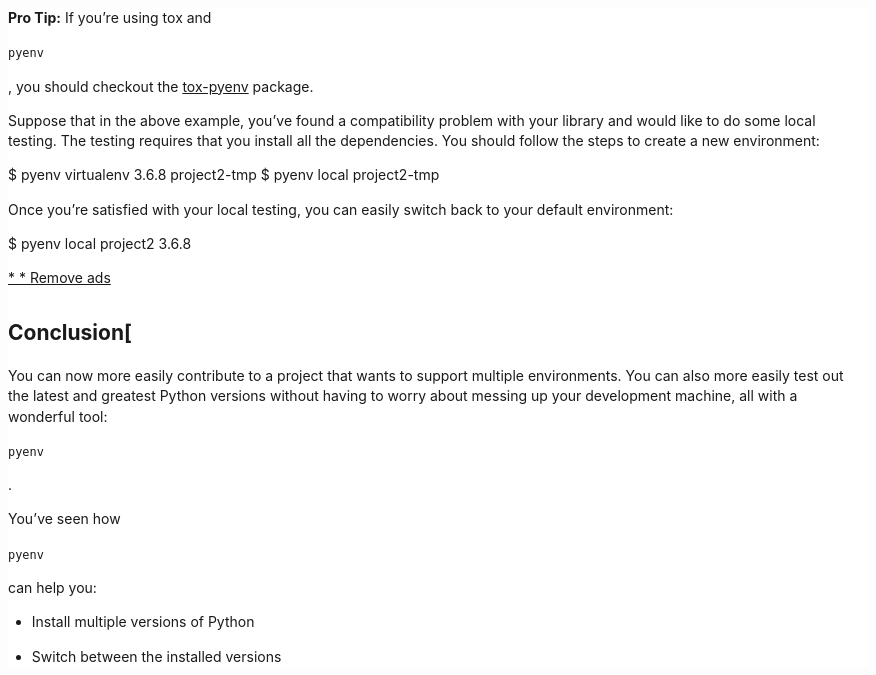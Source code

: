 

**Pro Tip:** If you’re using tox and 
```
pyenv
```
, you should checkout the [tox-pyenv](https://pypi.org/project/tox-pyenv/) package.



Suppose that in the above example, you’ve found a compatibility problem with your library and would like to do some local testing. The testing requires that you install all the dependencies. You should follow the steps to create a new environment:


```

```
$ pyenv virtualenv 3.6.8 project2-tmp
$ pyenv local project2-tmp

```

```


Once you’re satisfied with your local testing, you can easily switch back to your default environment:


```

```
$ pyenv local project2 3.6.8

```

```

[*](https://srv.realpython.net/click/32768813333/?c=50370534298&p=58946116052&r=96852)[ * Remove ads](https://realpython.com/account/join/)
## Conclusion[

You can now more easily contribute to a project that wants to support multiple environments. You can also more easily test out the latest and greatest Python versions without having to worry about messing up your development machine, all with a wonderful tool: 
```
pyenv
```
.

You’ve seen how 
```
pyenv
```
can help you:


- Install multiple versions of Python

- Switch between the installed versions
